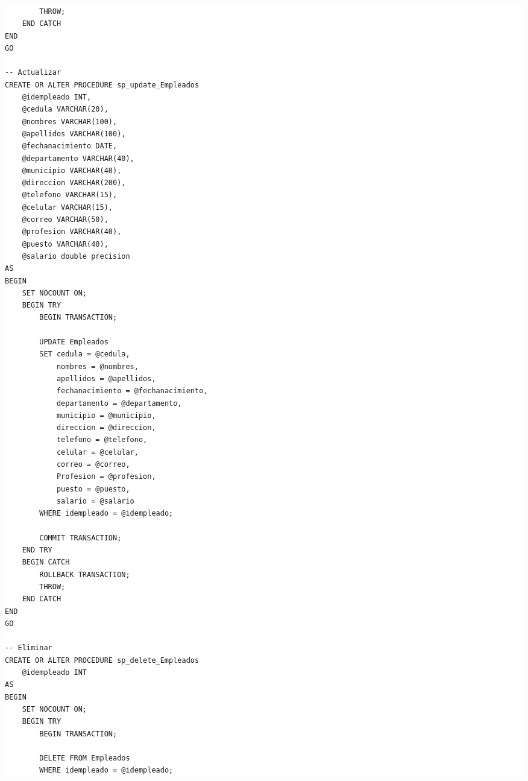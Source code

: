 ```
        THROW;
    END CATCH
END
GO

-- Actualizar
CREATE OR ALTER PROCEDURE sp_update_Empleados
    @idempleado INT,
    @cedula VARCHAR(20),
    @nombres VARCHAR(100),
    @apellidos VARCHAR(100),
    @fechanacimiento DATE,
    @departamento VARCHAR(40),
    @municipio VARCHAR(40),
    @direccion VARCHAR(200),
    @telefono VARCHAR(15),
    @celular VARCHAR(15),
    @correo VARCHAR(50),
    @profesion VARCHAR(40),
    @puesto VARCHAR(40),
    @salario double precision
AS
BEGIN
    SET NOCOUNT ON;
    BEGIN TRY
        BEGIN TRANSACTION;

        UPDATE Empleados
        SET cedula = @cedula, 
            nombres = @nombres, 
            apellidos = @apellidos, 
            fechanacimiento = @fechanacimiento, 
            departamento = @departamento, 
            municipio = @municipio, 
            direccion = @direccion, 
            telefono = @telefono, 
            celular = @celular, 
            correo = @correo, 
            Profesion = @profesion, 
            puesto = @puesto, 
            salario = @salario
        WHERE idempleado = @idempleado;

        COMMIT TRANSACTION;
    END TRY
    BEGIN CATCH
        ROLLBACK TRANSACTION;
        THROW;
    END CATCH
END
GO

-- Eliminar 
CREATE OR ALTER PROCEDURE sp_delete_Empleados
    @idempleado INT
AS
BEGIN
    SET NOCOUNT ON;
    BEGIN TRY
        BEGIN TRANSACTION;

        DELETE FROM Empleados
        WHERE idempleado = @idempleado;
```